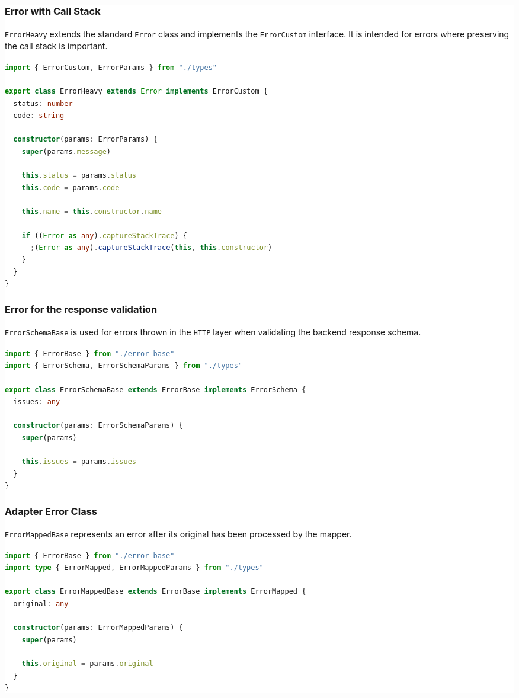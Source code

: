 

### Error with Call Stack
`ErrorHeavy` extends the standard `Error` class and implements the `ErrorCustom` interface. 
It is intended for errors where preserving the call stack is important.

```ts title="src/core/error/ErrorHeavy.ts"
import { ErrorCustom, ErrorParams } from "./types"

export class ErrorHeavy extends Error implements ErrorCustom {
  status: number
  code: string

  constructor(params: ErrorParams) {
    super(params.message)

    this.status = params.status
    this.code = params.code

    this.name = this.constructor.name

    if ((Error as any).captureStackTrace) {
      ;(Error as any).captureStackTrace(this, this.constructor)
    }
  }
}
```

### Error for the response validation
`ErrorSchemaBase` is used for errors thrown in the `HTTP` layer when validating the backend response schema.

```ts title="src/core/error/ErrorSchemaBase.ts"
import { ErrorBase } from "./error-base"
import { ErrorSchema, ErrorSchemaParams } from "./types"

export class ErrorSchemaBase extends ErrorBase implements ErrorSchema {
  issues: any

  constructor(params: ErrorSchemaParams) {
    super(params)

    this.issues = params.issues
  }
}
```

### Adapter Error Class
`ErrorMappedBase` represents an error after its original has been processed by the mapper.

```ts title="src/core/error/ErrorMappedBase.ts"
import { ErrorBase } from "./error-base"
import type { ErrorMapped, ErrorMappedParams } from "./types"

export class ErrorMappedBase extends ErrorBase implements ErrorMapped {
  original: any

  constructor(params: ErrorMappedParams) {
    super(params)

    this.original = params.original
  }
}
```

